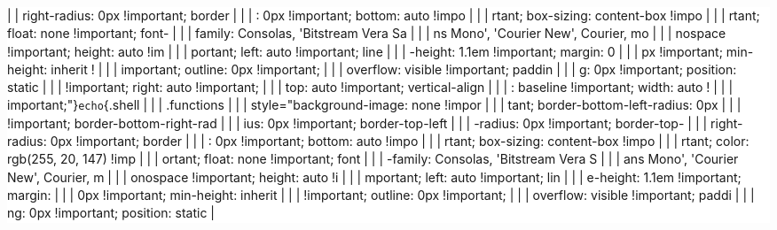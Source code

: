 |                                      | right-radius: 0px !important; border |
|                                      | : 0px !important; bottom: auto !impo |
|                                      | rtant; box-sizing: content-box !impo |
|                                      | rtant; float: none !important; font- |
|                                      | family: Consolas, 'Bitstream Vera Sa |
|                                      | ns Mono', 'Courier New', Courier, mo |
|                                      | nospace !important; height: auto !im |
|                                      | portant; left: auto !important; line |
|                                      | -height: 1.1em !important; margin: 0 |
|                                      | px !important; min-height: inherit ! |
|                                      | important; outline: 0px !important;  |
|                                      | overflow: visible !important; paddin |
|                                      | g: 0px !important; position: static  |
|                                      | !important; right: auto !important;  |
|                                      | top: auto !important; vertical-align |
|                                      | : baseline !important; width: auto ! |
|                                      | important;"}`echo`{.shell            |
|                                      | .functions                           |
|                                      | style="background-image: none !impor |
|                                      | tant; border-bottom-left-radius: 0px |
|                                      |  !important; border-bottom-right-rad |
|                                      | ius: 0px !important; border-top-left |
|                                      | -radius: 0px !important; border-top- |
|                                      | right-radius: 0px !important; border |
|                                      | : 0px !important; bottom: auto !impo |
|                                      | rtant; box-sizing: content-box !impo |
|                                      | rtant; color: rgb(255, 20, 147) !imp |
|                                      | ortant; float: none !important; font |
|                                      | -family: Consolas, 'Bitstream Vera S |
|                                      | ans Mono', 'Courier New', Courier, m |
|                                      | onospace !important; height: auto !i |
|                                      | mportant; left: auto !important; lin |
|                                      | e-height: 1.1em !important; margin:  |
|                                      | 0px !important; min-height: inherit  |
|                                      | !important; outline: 0px !important; |
|                                      |  overflow: visible !important; paddi |
|                                      | ng: 0px !important; position: static |